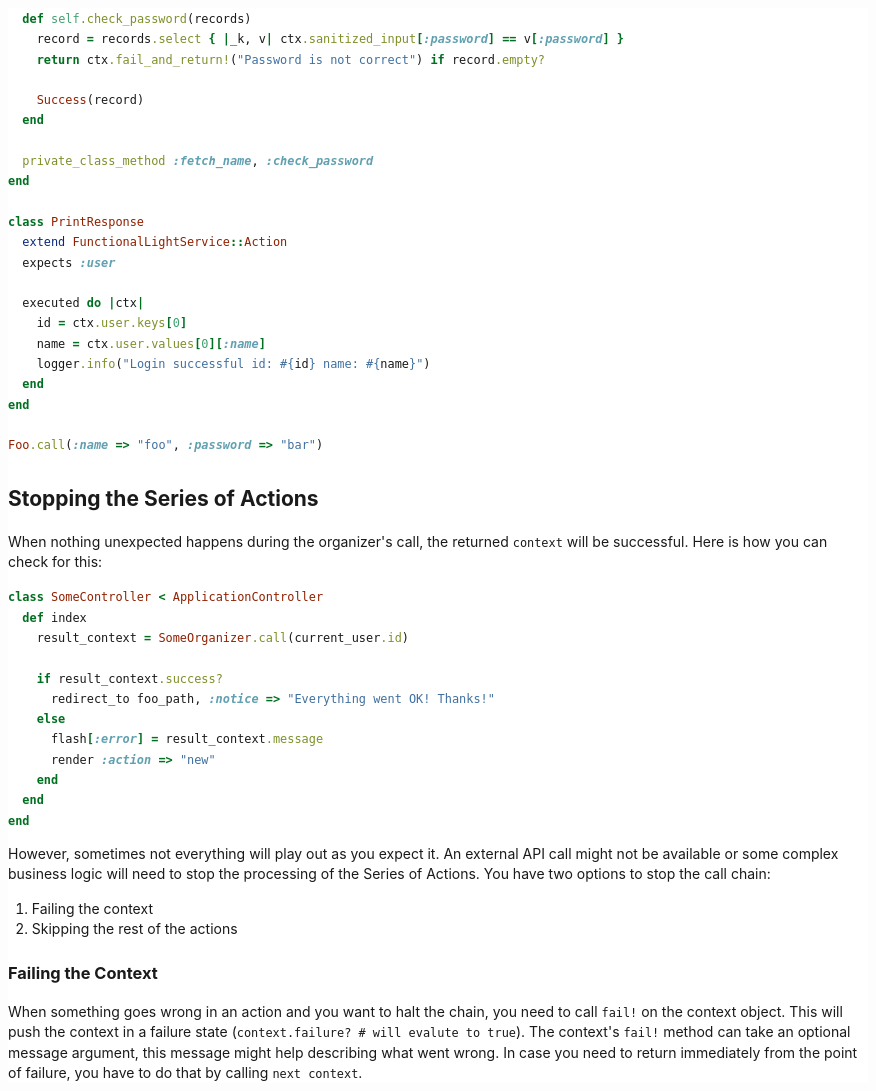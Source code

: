 ```ruby
  def self.check_password(records)
    record = records.select { |_k, v| ctx.sanitized_input[:password] == v[:password] }
    return ctx.fail_and_return!("Password is not correct") if record.empty?

    Success(record)
  end

  private_class_method :fetch_name, :check_password
end

class PrintResponse
  extend FunctionalLightService::Action
  expects :user

  executed do |ctx|
    id = ctx.user.keys[0]
    name = ctx.user.values[0][:name]
    logger.info("Login successful id: #{id} name: #{name}")
  end
end

Foo.call(:name => "foo", :password => "bar")

```

## Stopping the Series of Actions
When nothing unexpected happens during the organizer's call, the returned `context` will be successful. Here is how you can check for this:
```ruby
class SomeController < ApplicationController
  def index
    result_context = SomeOrganizer.call(current_user.id)

    if result_context.success?
      redirect_to foo_path, :notice => "Everything went OK! Thanks!"
    else
      flash[:error] = result_context.message
      render :action => "new"
    end
  end
end
```
However, sometimes not everything will play out as you expect it. An external API call might not be available or some complex business logic will need to stop the processing of the Series of Actions.
You have two options to stop the call chain:

1. Failing the context
2. Skipping the rest of the actions

### Failing the Context
When something goes wrong in an action and you want to halt the chain, you need to call `fail!` on the context object. This will push the context in a failure state (`context.failure? # will evalute to true`).
The context's `fail!` method can take an optional message argument, this message might help describing what went wrong.
In case you need to return immediately from the point of failure, you have to do that by calling `next context`.
